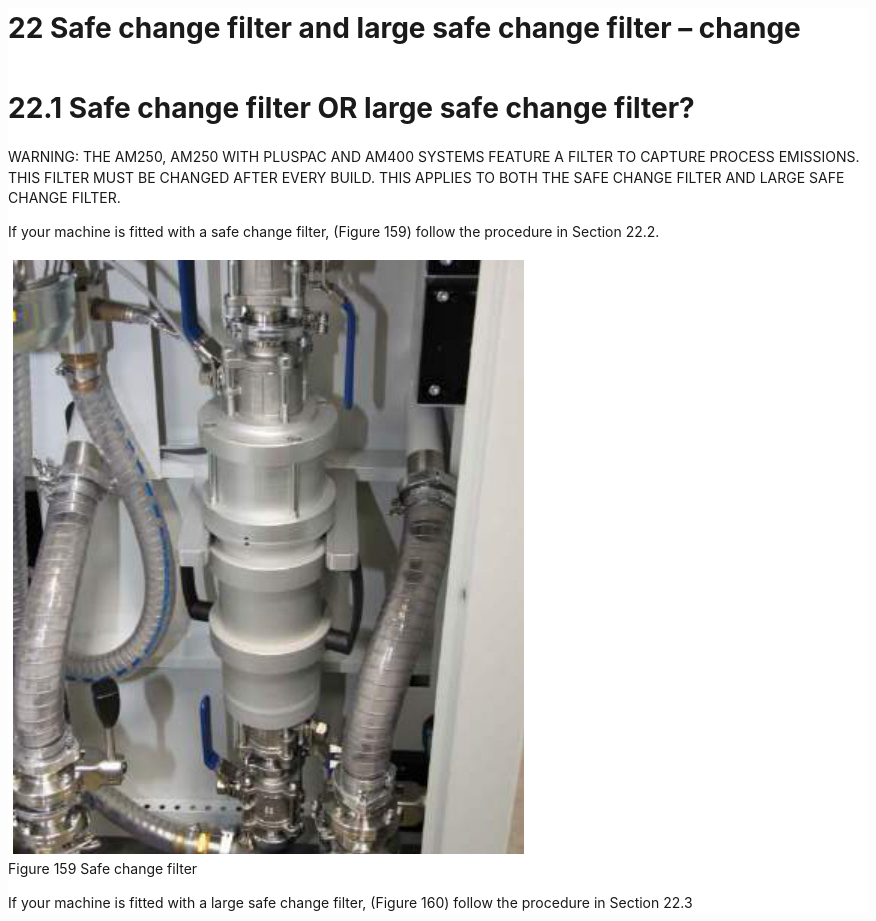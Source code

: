 # 22 Safe change filter and large safe change filter – change  

# 22.1 Safe change filter OR large safe change filter?  

WARNING: THE AM250, AM250 WITH PLUSPAC AND AM400 SYSTEMS FEATURE A FILTER TO CAPTURE PROCESS EMISSIONS. THIS FILTER MUST BE CHANGED AFTER EVERY BUILD. THIS APPLIES TO BOTH THE SAFE CHANGE FILTER AND LARGE SAFE CHANGE FILTER.  

If your machine is fitted with a safe change filter, (Figure 159) follow the procedure in Section 22.2.  

![](images/caaf48c738edbcba8d3367980df9f16dea93164d793976dac20b07989d302505.jpg)  
Figure 159 Safe change filter  

If your machine is fitted with a large safe change filter, (Figure 160) follow the procedure in Section 22.3  
